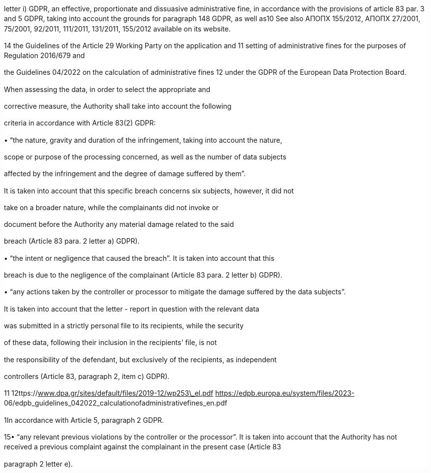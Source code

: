 letter i) GDPR, an effective, proportionate and dissuasive administrative fine, in accordance with the provisions of article 83 par. 3 and 5 GDPR, taking into account the grounds for paragraph 148 GDPR, as well as10 See also ΑΠΟΠΧ 155/2012, ΑΠΟΠΧ 27/2001, 75/2001, 92/2011, 111/2011, 131/2011, 155/2012 available on its website.

14 the Guidelines of the Article 29 Working Party on the application and
11
setting of administrative fines for the purposes of Regulation 2016/679 and

the Guidelines 04/2022 on the calculation of administrative fines
12
under the GDPR of the European Data Protection Board.

When assessing the data, in order to select the appropriate and

corrective measure, the Authority shall take into account the following

criteria in accordance with Article 83(2) GDPR:

• “the nature, gravity and duration of the infringement, taking into account the nature,

scope or purpose of the processing concerned, as well as the number of data subjects

affected by the infringement and the degree of damage suffered by them”.

It is taken into account that this specific breach concerns six subjects, however, it did not

take on a broader nature, while the complainants did not invoke or

document before the Authority any material damage related to the said

breach (Article 83 para. 2 letter a) GDPR).

• “the intent or negligence that caused the breach”. It is taken into account that this

breach is due to the negligence of the complainant (Article 83 para. 2 letter b) GDPR).

• “any actions taken by the controller or processor to mitigate the damage suffered by the data subjects”.

It is taken into account that the letter - report in question with the relevant data

was submitted in a strictly personal file to its recipients, while the security

of these data, following their inclusion in the recipients' file, is not

the responsibility of the defendant, but exclusively of the recipients, as independent

controllers (Article 83, paragraph 2, item c) GDPR).

11
12ttps://www.dpa.gr/sites/default/files/2019-12/wp253\_el.pdf
https://edpb.europa.eu/system/files/2023-
06/edpb\_guidelines\_042022\_calculationofadministrativefines\_en.pdf

1In accordance with Article 5, paragraph 2 GDPR.

15• “any relevant previous violations by the controller or the processor”. It is taken into account that the Authority has not received a previous complaint against the complainant in the present case (Article 83

paragraph 2 letter e).
